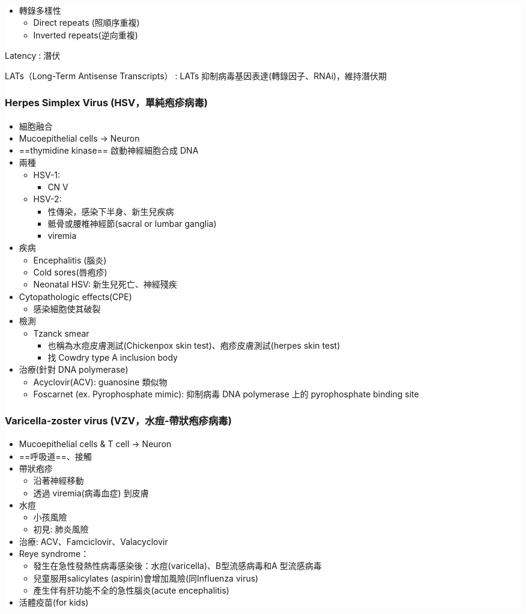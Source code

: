 
- 轉錄多樣性
  - Direct repeats (照順序重複)
  - Inverted repeats(逆向重複)

Latency
: 潛伏

LATs（Long-Term Antisense Transcripts）
: LATs 抑制病毒基因表達(轉錄因子、RNAi)，維持潛伏期





### Herpes Simplex Virus (HSV，單純疱疹病毒)
- 細胞融合
- Mucoepithelial cells &rarr; Neuron
- ==thymidine kinase== 啟動神經細胞合成 DNA
- 兩種
  - HSV-1: 
    - CN V
  - HSV-2: 
    - 性傳染，感染下半身、新生兒疾病
    - 骶骨或腰椎神經節(sacral or lumbar ganglia)
    - viremia
- 疾病
  - Encephalitis (腦炎)
  - Cold sores(唇疱疹)
  - Neonatal HSV: 新生兒死亡、神經殘疾
- Cytopathologic effects(CPE)
  - 感染細胞使其破裂
- 檢測 
  - Tzanck smear
    - 也稱為水痘皮膚測試(Chickenpox skin test)、疱疹皮膚測試(herpes skin test)
    - 找 Cowdry type A inclusion body
- 治療(針對 DNA polymerase)
  - Acyclovir(ACV): guanosine 類似物
  - Foscarnet (ex. Pyrophosphate mimic): 抑制病毒 DNA polymerase 上的 pyrophosphate binding site


### Varicella‐zoster virus (VZV，水痘‐帶狀疱疹病毒)
- Mucoepithelial cells & T cell &rarr; Neuron 
- ==呼吸道==、接觸
- 帶狀疱疹
  - 沿著神經移動
  - 透過 viremia(病毒血症) 到皮膚
- 水痘 
  - 小孩風險
  - 初見: 肺炎風險
- 治療: ACV、Famciclovir、Valacyclovir
- Reye syndrome：
  - 發生在急性發熱性病毒感染後：水痘(varicella)、B型流感病毒和A 型流感病毒
  - 兒童服用salicylates (aspirin)會增加風險(同Influenza virus)
  - 產生伴有肝功能不全的急性腦炎(acute encephalitis)
- 活體疫苗(for kids)
